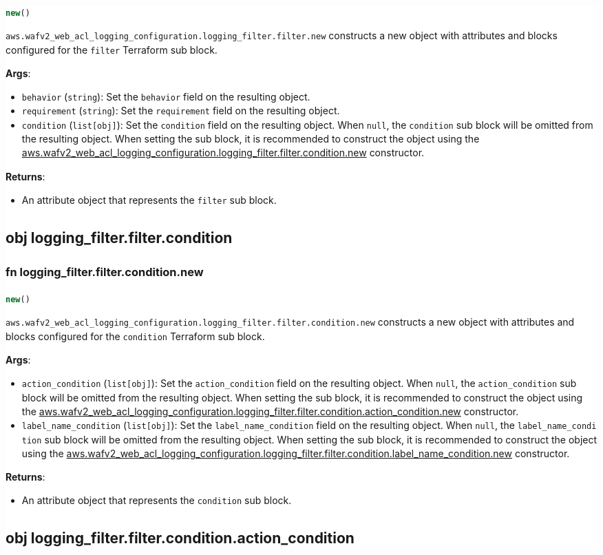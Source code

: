 ```ts
new()
```


`aws.wafv2_web_acl_logging_configuration.logging_filter.filter.new` constructs a new object with attributes and blocks configured for the `filter`
Terraform sub block.



**Args**:
  - `behavior` (`string`): Set the `behavior` field on the resulting object.
  - `requirement` (`string`): Set the `requirement` field on the resulting object.
  - `condition` (`list[obj]`): Set the `condition` field on the resulting object. When `null`, the `condition` sub block will be omitted from the resulting object. When setting the sub block, it is recommended to construct the object using the [aws.wafv2_web_acl_logging_configuration.logging_filter.filter.condition.new](#fn-logging_filterlogging_filterconditionnew) constructor.

**Returns**:
  - An attribute object that represents the `filter` sub block.


## obj logging_filter.filter.condition



### fn logging_filter.filter.condition.new

```ts
new()
```


`aws.wafv2_web_acl_logging_configuration.logging_filter.filter.condition.new` constructs a new object with attributes and blocks configured for the `condition`
Terraform sub block.



**Args**:
  - `action_condition` (`list[obj]`): Set the `action_condition` field on the resulting object. When `null`, the `action_condition` sub block will be omitted from the resulting object. When setting the sub block, it is recommended to construct the object using the [aws.wafv2_web_acl_logging_configuration.logging_filter.filter.condition.action_condition.new](#fn-logging_filterlogging_filterfilteraction_conditionnew) constructor.
  - `label_name_condition` (`list[obj]`): Set the `label_name_condition` field on the resulting object. When `null`, the `label_name_condition` sub block will be omitted from the resulting object. When setting the sub block, it is recommended to construct the object using the [aws.wafv2_web_acl_logging_configuration.logging_filter.filter.condition.label_name_condition.new](#fn-logging_filterlogging_filterfilterlabel_name_conditionnew) constructor.

**Returns**:
  - An attribute object that represents the `condition` sub block.


## obj logging_filter.filter.condition.action_condition
